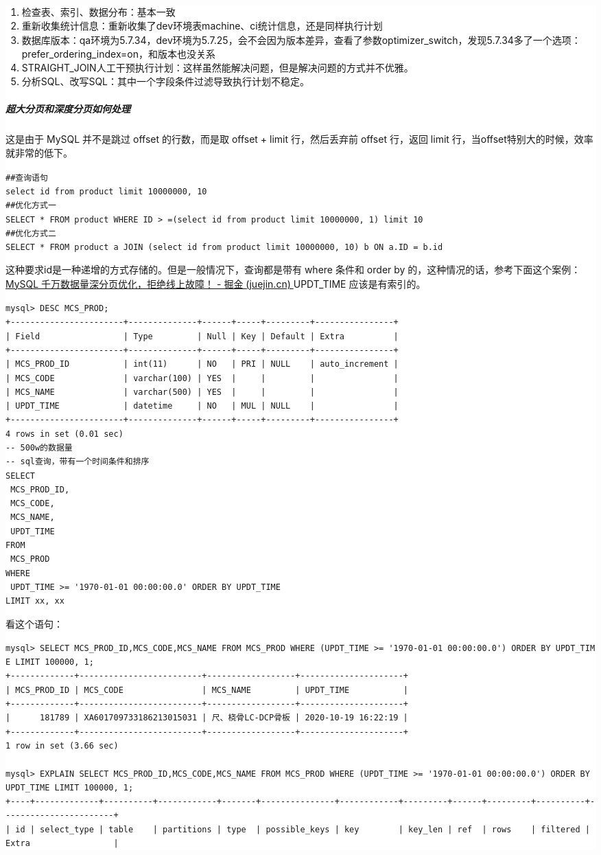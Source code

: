1. 检查表、索引、数据分布：基本一致
2. 重新收集统计信息：重新收集了dev环境表machine、ci统计信息，还是同样执行计划
3. 数据库版本：qa环境为5.7.34，dev环境为5.7.25，会不会因为版本差异，查看了参数optimizer_switch，发现5.7.34多了一个选项：prefer_ordering_index=on，和版本也没关系
4. STRAIGHT_JOIN人工干预执行计划：这样虽然能解决问题，但是解决问题的方式并不优雅。
5. 分析SQL、改写SQL：其中一个字段条件过滤导致执行计划不稳定。

##### 超大分页和深度分页如何处理

这是由于 MySQL 并不是跳过 offset 的行数，而是取 offset + limit 行，然后丢弃前 offset 行，返回 limit 行，当offset特别大的时候，效率就非常的低下。

```mysql
##查询语句
select id from product limit 10000000, 10
##优化方式一
SELECT * FROM product WHERE ID > =(select id from product limit 10000000, 1) limit 10
##优化方式二
SELECT * FROM product a JOIN (select id from product limit 10000000, 10) b ON a.ID = b.id
```

这种要求id是一种递增的方式存储的。但是一般情况下，查询都是带有 where 条件和 order by 的，这种情况的话，参考下面这个案例：[MySQL 千万数据量深分页优化，拒绝线上故障！ - 掘金 (juejin.cn) ](https://juejin.cn/post/6963532526921089061)UPDT_TIME 应该是有索引的。

```mysql
mysql> DESC MCS_PROD;
+-----------------------+--------------+------+-----+---------+----------------+
| Field                 | Type         | Null | Key | Default | Extra          |
+-----------------------+--------------+------+-----+---------+----------------+
| MCS_PROD_ID           | int(11)      | NO   | PRI | NULL    | auto_increment |
| MCS_CODE              | varchar(100) | YES  |     |         |                |
| MCS_NAME              | varchar(500) | YES  |     |         |                |
| UPDT_TIME             | datetime     | NO   | MUL | NULL    |                |
+-----------------------+--------------+------+-----+---------+----------------+
4 rows in set (0.01 sec)
-- 500w的数据量
-- sql查询，带有一个时间条件和排序
SELECT
 MCS_PROD_ID,
 MCS_CODE,
 MCS_NAME,
 UPDT_TIME
FROM
 MCS_PROD
WHERE
 UPDT_TIME >= '1970-01-01 00:00:00.0' ORDER BY UPDT_TIME
LIMIT xx, xx
```

看这个语句：

```mysql
mysql> SELECT MCS_PROD_ID,MCS_CODE,MCS_NAME FROM MCS_PROD WHERE (UPDT_TIME >= '1970-01-01 00:00:00.0') ORDER BY UPDT_TIME LIMIT 100000, 1;
+-------------+-------------------------+------------------+---------------------+
| MCS_PROD_ID | MCS_CODE                | MCS_NAME         | UPDT_TIME           |
+-------------+-------------------------+------------------+---------------------+
|      181789 | XA601709733186213015031 | 尺、桡骨LC-DCP骨板 | 2020-10-19 16:22:19 |
+-------------+-------------------------+------------------+---------------------+
1 row in set (3.66 sec)

mysql> EXPLAIN SELECT MCS_PROD_ID,MCS_CODE,MCS_NAME FROM MCS_PROD WHERE (UPDT_TIME >= '1970-01-01 00:00:00.0') ORDER BY UPDT_TIME LIMIT 100000, 1;
+----+-------------+----------+------------+-------+---------------+------------+---------+------+---------+----------+-----------------------+
| id | select_type | table    | partitions | type  | possible_keys | key        | key_len | ref  | rows    | filtered | Extra                 |
```